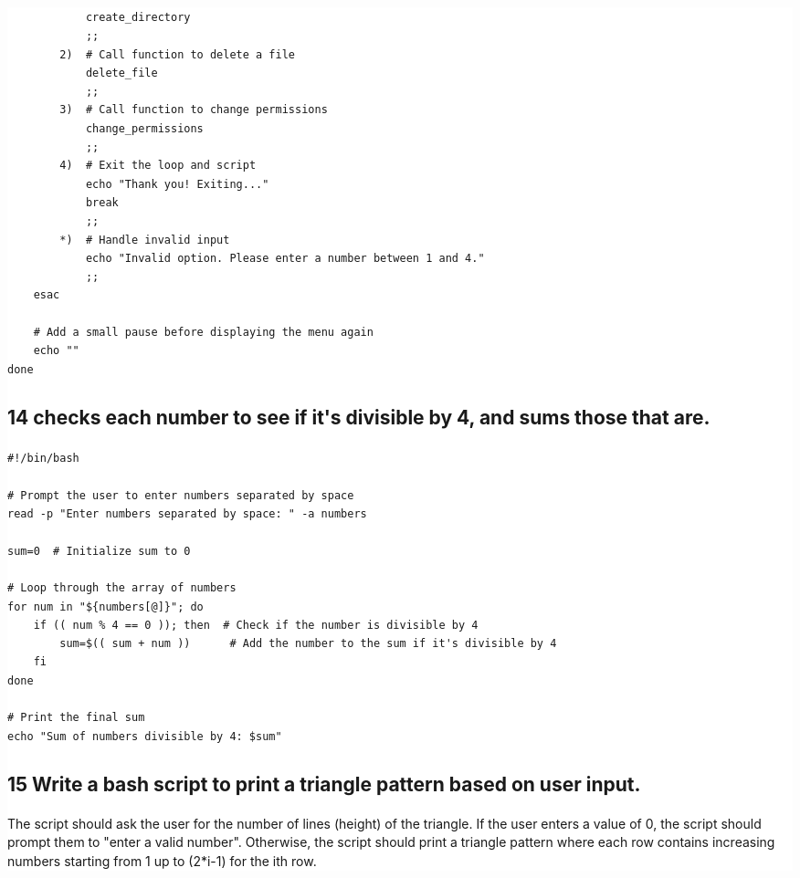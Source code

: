```
            create_directory
            ;;
        2)  # Call function to delete a file
            delete_file
            ;;
        3)  # Call function to change permissions
            change_permissions
            ;;
        4)  # Exit the loop and script
            echo "Thank you! Exiting..."
            break
            ;;
        *)  # Handle invalid input
            echo "Invalid option. Please enter a number between 1 and 4."
            ;;
    esac

    # Add a small pause before displaying the menu again
    echo ""
done

```

## 14 checks each number to see if it's divisible by 4, and sums those that are.

```
#!/bin/bash

# Prompt the user to enter numbers separated by space
read -p "Enter numbers separated by space: " -a numbers

sum=0  # Initialize sum to 0

# Loop through the array of numbers
for num in "${numbers[@]}"; do
    if (( num % 4 == 0 )); then  # Check if the number is divisible by 4
        sum=$(( sum + num ))      # Add the number to the sum if it's divisible by 4
    fi
done

# Print the final sum
echo "Sum of numbers divisible by 4: $sum"

```

## 15 Write a bash script to print a triangle pattern based on user input.

The script should ask the user for the number of lines (height) of the triangle.
If the user enters a value of 0, the script should prompt them to "enter a valid number".
Otherwise, the script should print a triangle pattern where each row contains increasing numbers starting from 1 up to (2*i-1) for the ith row.

